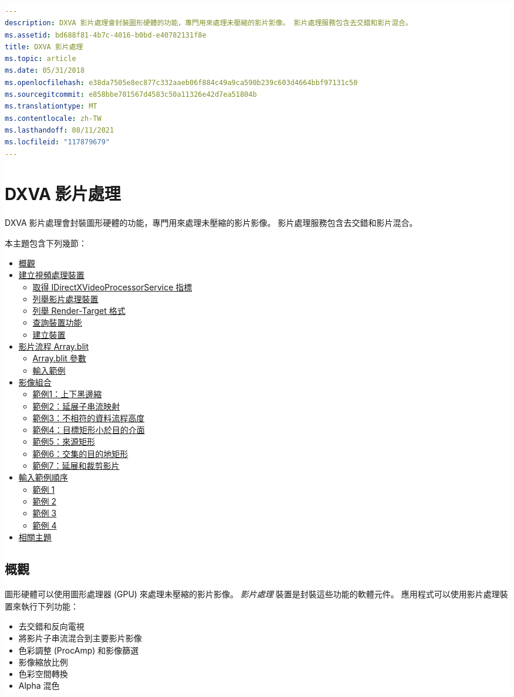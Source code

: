 ```yaml
---
description: DXVA 影片處理會封裝圖形硬體的功能，專門用來處理未壓縮的影片影像。 影片處理服務包含去交錯和影片混合。
ms.assetid: bd688f81-4b7c-4016-b0bd-e40782131f8e
title: DXVA 影片處理
ms.topic: article
ms.date: 05/31/2018
ms.openlocfilehash: e38da7505e8ec877c332aaeb06f884c49a9ca590b239c603d4664bbf97131c50
ms.sourcegitcommit: e858bbe701567d4583c50a11326e42d7ea51804b
ms.translationtype: MT
ms.contentlocale: zh-TW
ms.lasthandoff: 08/11/2021
ms.locfileid: "117879679"
---
```

# <a name="dxva-video-processing"></a>DXVA 影片處理

DXVA 影片處理會封裝圖形硬體的功能，專門用來處理未壓縮的影片影像。 影片處理服務包含去交錯和影片混合。

本主題包含下列幾節：

-   [概觀](#overview)
-   [建立視頻處理裝置](#creating-a-video-processing-device)
    -   [取得 IDirectXVideoProcessorService 指標](#get-the-idirectxvideoprocessorservice-pointer)
    -   [列舉影片處理裝置](#enumerate-the-video-processing-devices)
    -   [列舉 Render-Target 格式](#enumerate-render-target-formats)
    -   [查詢裝置功能](#query-the-device-capabilities)
    -   [建立裝置](#create-the-device)
-   [影片流程 Array.blit](#video-process-blit)
    -   [Array.blit 參數](#blit-parameters)
    -   [輸入範例](#input-samples)
-   [影像組合](#image-composition)
    -   [範例1：上下黑邊縮](#example-1-letterboxing)
    -   [範例2：延展子串流映射](#example-2-stretching-substream-images)
    -   [範例3：不相符的資料流程高度](#example-3-mismatched-stream-heights)
    -   [範例4：目標矩形小於目的介面](#example-4-target-rectangle-smaller-than-destination-surface)
    -   [範例5：來源矩形](#example-5-source-rectangles)
    -   [範例6：交集的目的地矩形](#example-6-intersecting-destination-rectangles)
    -   [範例7：延展和裁剪影片](#example-7-stretching-and-cropping-video)
-   [輸入範例順序](#input-sample-order)
    -   [範例 1](#example-1-letterboxing)
    -   [範例 2](#example-2-stretching-substream-images)
    -   [範例 3](#example-3-mismatched-stream-heights)
    -   [範例 4](#example-4-target-rectangle-smaller-than-destination-surface)
-   [相關主題](#related-topics)

## <a name="overview"></a>概觀

圖形硬體可以使用圖形處理器 (GPU) 來處理未壓縮的影片影像。 *影片處理* 裝置是封裝這些功能的軟體元件。 應用程式可以使用影片處理裝置來執行下列功能：

-   去交錯和反向電視
-   將影片子串流混合到主要影片影像
-   色彩調整 (ProcAmp) 和影像篩選
-   影像縮放比例
-   色彩空間轉換
-   Alpha 混色
